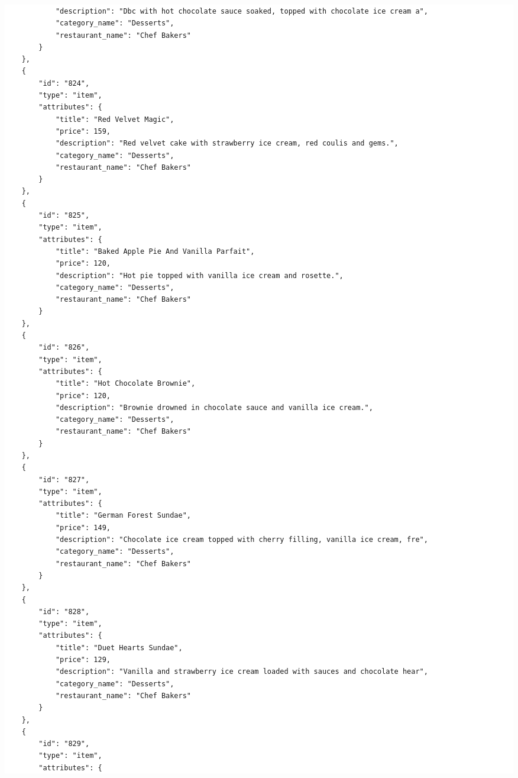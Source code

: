                 "description": "Dbc with hot chocolate sauce soaked, topped with chocolate ice cream a",
                "category_name": "Desserts",
                "restaurant_name": "Chef Bakers"
            }
        },
        {
            "id": "824",
            "type": "item",
            "attributes": {
                "title": "Red Velvet Magic",
                "price": 159,
                "description": "Red velvet cake with strawberry ice cream, red coulis and gems.",
                "category_name": "Desserts",
                "restaurant_name": "Chef Bakers"
            }
        },
        {
            "id": "825",
            "type": "item",
            "attributes": {
                "title": "Baked Apple Pie And Vanilla Parfait",
                "price": 120,
                "description": "Hot pie topped with vanilla ice cream and rosette.",
                "category_name": "Desserts",
                "restaurant_name": "Chef Bakers"
            }
        },
        {
            "id": "826",
            "type": "item",
            "attributes": {
                "title": "Hot Chocolate Brownie",
                "price": 120,
                "description": "Brownie drowned in chocolate sauce and vanilla ice cream.",
                "category_name": "Desserts",
                "restaurant_name": "Chef Bakers"
            }
        },
        {
            "id": "827",
            "type": "item",
            "attributes": {
                "title": "German Forest Sundae",
                "price": 149,
                "description": "Chocolate ice cream topped with cherry filling, vanilla ice cream, fre",
                "category_name": "Desserts",
                "restaurant_name": "Chef Bakers"
            }
        },
        {
            "id": "828",
            "type": "item",
            "attributes": {
                "title": "Duet Hearts Sundae",
                "price": 129,
                "description": "Vanilla and strawberry ice cream loaded with sauces and chocolate hear",
                "category_name": "Desserts",
                "restaurant_name": "Chef Bakers"
            }
        },
        {
            "id": "829",
            "type": "item",
            "attributes": {